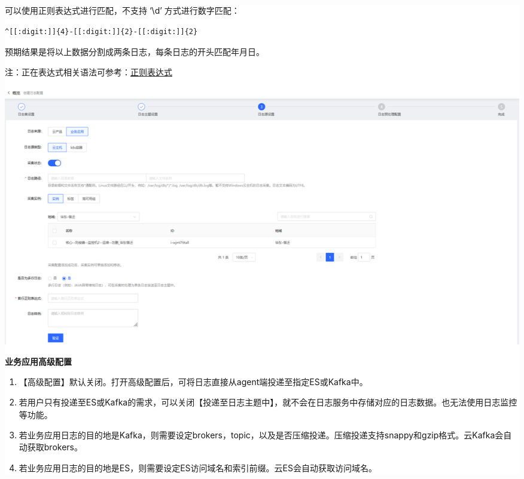 可以使用正则表达式进行匹配，不支持 ‘\d’ 方式进行数字匹配：

```
^[[:digit:]]{4}-[[:digit:]]{2}-[[:digit:]]{2}
```

预期结果是将以上数据分割成两条日志，每条日志的开头匹配年月日。

注：正在表达式相关语法可参考：[正则表达式](https://www.cnblogs.com/crunchyou/p/4877427.html)

![](../../../../../image/LogService/operationguide/multilinetext.png)

**业务应用高级配置**

1. 【高级配置】默认关闭。打开高级配置后，可将日志直接从agent端投递至指定ES或Kafka中。

2. 若用户只有投递至ES或Kafka的需求，可以关闭【投递至日志主题中】，就不会在日志服务中存储对应的日志数据。也无法使用日志监控等功能。

3. 若业务应用日志的目的地是Kafka，则需要设定brokers，topic，以及是否压缩投递。压缩投递支持snappy和gzip格式。云Kafka会自动获取brokers。

4. 若业务应用日志的目的地是ES，则需要设定ES访问域名和索引前缀。云ES会自动获取访问域名。
